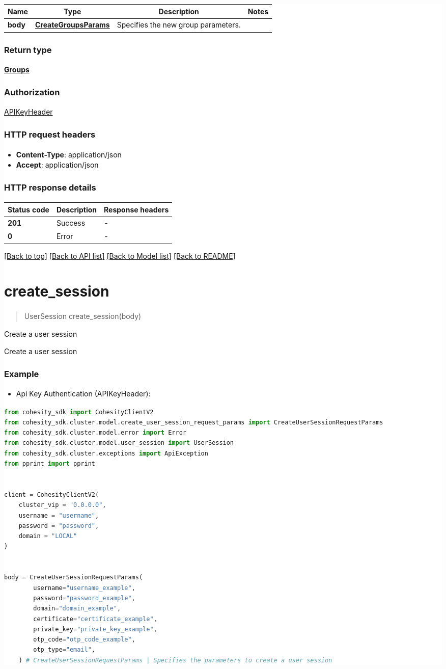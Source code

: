 Name | Type | Description  | Notes
------------- | ------------- | ------------- | -------------
 **body** | [**CreateGroupsParams**](CreateGroupsParams.md)| Specifies the new group parameters. |

### Return type

[**Groups**](Groups.md)

### Authorization

[APIKeyHeader](../README.md#APIKeyHeader)

### HTTP request headers

 - **Content-Type**: application/json
 - **Accept**: application/json


### HTTP response details
| Status code | Description | Response headers |
|-------------|-------------|------------------|
**201** | Success |  -  |
**0** | Error |  -  |

[[Back to top]](#) [[Back to API list]](../README.md#documentation-for-api-endpoints) [[Back to Model list]](../README.md#documentation-for-models) [[Back to README]](../README.md)

# **create_session**
> UserSession create_session(body)

Create a user session

Create a user session

### Example

* Api Key Authentication (APIKeyHeader):
```python
from cohesity_sdk import CohesityClientV2
from cohesity_sdk.cluster.model.create_user_session_request_params import CreateUserSessionRequestParams
from cohesity_sdk.cluster.model.error import Error
from cohesity_sdk.cluster.model.user_session import UserSession
from cohesity_sdk.cluster.exceptions import ApiException
from pprint import pprint


client = CohesityClientV2(
	cluster_vip = "0.0.0.0",
	username = "username",
	password = "password",
	domain = "LOCAL"
)


body = CreateUserSessionRequestParams(
        username="username_example",
        password="password_example",
        domain="domain_example",
        certificate="certificate_example",
        private_key="private_key_example",
        otp_code="otp_code_example",
        otp_type="email",
    ) # CreateUserSessionRequestParams | Specifies the parameters to create a user session

```